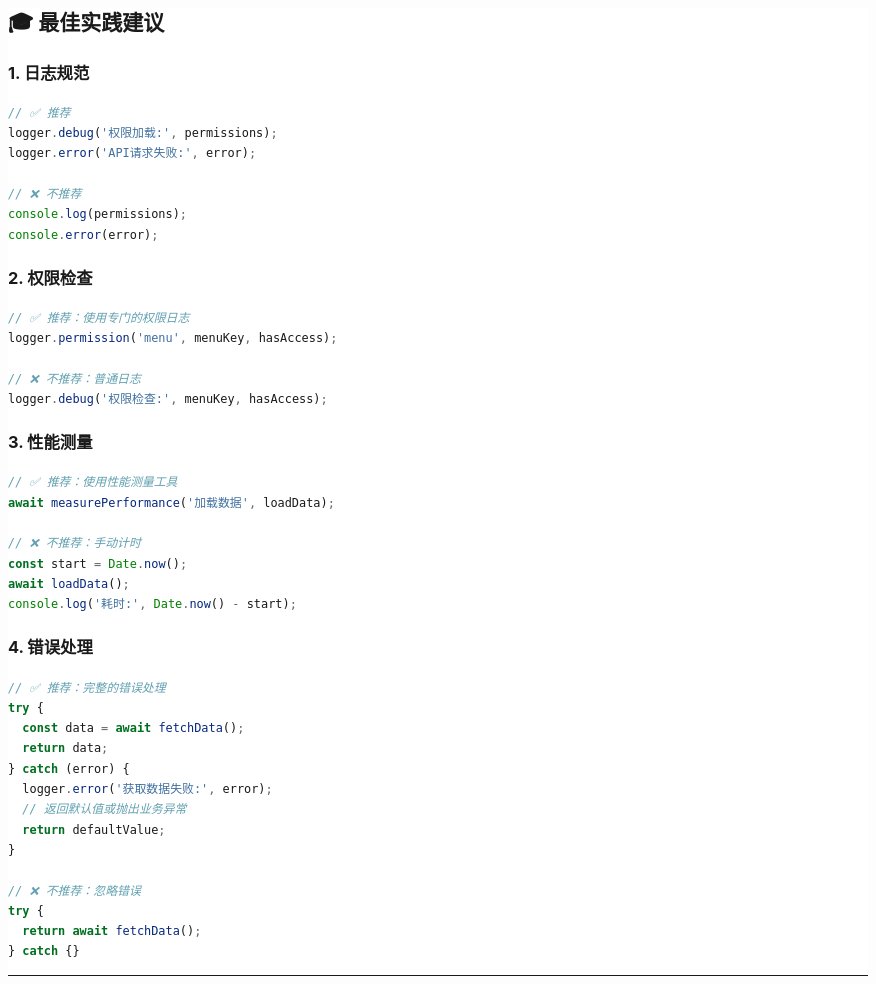 
## 🎓 最佳实践建议

### 1. 日志规范
```typescript
// ✅ 推荐
logger.debug('权限加载:', permissions);
logger.error('API请求失败:', error);

// ❌ 不推荐
console.log(permissions);
console.error(error);
```

### 2. 权限检查
```typescript
// ✅ 推荐：使用专门的权限日志
logger.permission('menu', menuKey, hasAccess);

// ❌ 不推荐：普通日志
logger.debug('权限检查:', menuKey, hasAccess);
```

### 3. 性能测量
```typescript
// ✅ 推荐：使用性能测量工具
await measurePerformance('加载数据', loadData);

// ❌ 不推荐：手动计时
const start = Date.now();
await loadData();
console.log('耗时:', Date.now() - start);
```

### 4. 错误处理
```typescript
// ✅ 推荐：完整的错误处理
try {
  const data = await fetchData();
  return data;
} catch (error) {
  logger.error('获取数据失败:', error);
  // 返回默认值或抛出业务异常
  return defaultValue;
}

// ❌ 不推荐：忽略错误
try {
  return await fetchData();
} catch {}
```

---